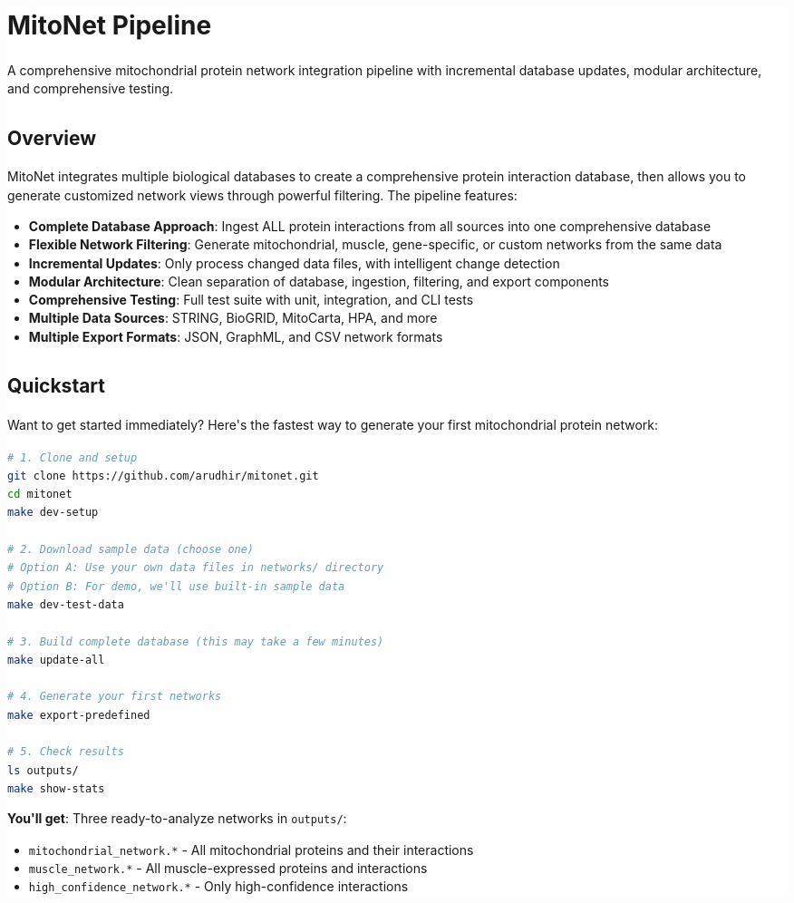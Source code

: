 # MitoNet Pipeline

A comprehensive mitochondrial protein network integration pipeline with incremental database updates, modular architecture, and comprehensive testing.

## Overview

MitoNet integrates multiple biological databases to create a comprehensive protein interaction database, then allows you to generate customized network views through powerful filtering. The pipeline features:

- **Complete Database Approach**: Ingest ALL protein interactions from all sources into one comprehensive database
- **Flexible Network Filtering**: Generate mitochondrial, muscle, gene-specific, or custom networks from the same data
- **Incremental Updates**: Only process changed data files, with intelligent change detection
- **Modular Architecture**: Clean separation of database, ingestion, filtering, and export components  
- **Comprehensive Testing**: Full test suite with unit, integration, and CLI tests
- **Multiple Data Sources**: STRING, BioGRID, MitoCarta, HPA, and more
- **Multiple Export Formats**: JSON, GraphML, and CSV network formats

## Quickstart

Want to get started immediately? Here's the fastest way to generate your first mitochondrial protein network:

```bash
# 1. Clone and setup
git clone https://github.com/arudhir/mitonet.git
cd mitonet
make dev-setup

# 2. Download sample data (choose one)
# Option A: Use your own data files in networks/ directory
# Option B: For demo, we'll use built-in sample data
make dev-test-data

# 3. Build complete database (this may take a few minutes)
make update-all

# 4. Generate your first networks
make export-predefined

# 5. Check results
ls outputs/
make show-stats
```

**You'll get**: Three ready-to-analyze networks in `outputs/`:
- `mitochondrial_network.*` - All mitochondrial proteins and their interactions
- `muscle_network.*` - All muscle-expressed proteins and interactions  
- `high_confidence_network.*` - Only high-confidence interactions
